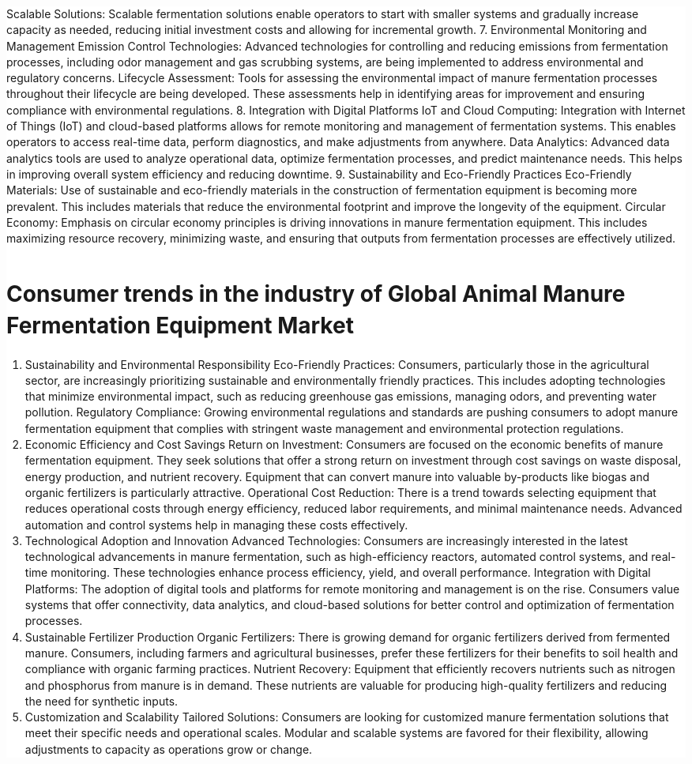 Scalable Solutions: Scalable fermentation solutions enable operators to start with smaller systems and gradually increase capacity as needed, reducing initial investment costs and allowing for incremental growth.
7. Environmental Monitoring and Management
Emission Control Technologies: Advanced technologies for controlling and reducing emissions from fermentation processes, including odor management and gas scrubbing systems, are being implemented to address environmental and regulatory concerns.
Lifecycle Assessment: Tools for assessing the environmental impact of manure fermentation processes throughout their lifecycle are being developed. These assessments help in identifying areas for improvement and ensuring compliance with environmental regulations.
8. Integration with Digital Platforms
IoT and Cloud Computing: Integration with Internet of Things (IoT) and cloud-based platforms allows for remote monitoring and management of fermentation systems. This enables operators to access real-time data, perform diagnostics, and make adjustments from anywhere.
Data Analytics: Advanced data analytics tools are used to analyze operational data, optimize fermentation processes, and predict maintenance needs. This helps in improving overall system efficiency and reducing downtime.
9. Sustainability and Eco-Friendly Practices
Eco-Friendly Materials: Use of sustainable and eco-friendly materials in the construction of fermentation equipment is becoming more prevalent. This includes materials that reduce the environmental footprint and improve the longevity of the equipment.
Circular Economy: Emphasis on circular economy principles is driving innovations in manure fermentation equipment. This includes maximizing resource recovery, minimizing waste, and ensuring that outputs from fermentation processes are effectively utilized.


# Consumer trends in the industry of Global Animal Manure Fermentation Equipment Market
1. Sustainability and Environmental Responsibility
Eco-Friendly Practices: Consumers, particularly those in the agricultural sector, are increasingly prioritizing sustainable and environmentally friendly practices. This includes adopting technologies that minimize environmental impact, such as reducing greenhouse gas emissions, managing odors, and preventing water pollution.
Regulatory Compliance: Growing environmental regulations and standards are pushing consumers to adopt manure fermentation equipment that complies with stringent waste management and environmental protection regulations.
2. Economic Efficiency and Cost Savings
Return on Investment: Consumers are focused on the economic benefits of manure fermentation equipment. They seek solutions that offer a strong return on investment through cost savings on waste disposal, energy production, and nutrient recovery. Equipment that can convert manure into valuable by-products like biogas and organic fertilizers is particularly attractive.
Operational Cost Reduction: There is a trend towards selecting equipment that reduces operational costs through energy efficiency, reduced labor requirements, and minimal maintenance needs. Advanced automation and control systems help in managing these costs effectively.
3. Technological Adoption and Innovation
Advanced Technologies: Consumers are increasingly interested in the latest technological advancements in manure fermentation, such as high-efficiency reactors, automated control systems, and real-time monitoring. These technologies enhance process efficiency, yield, and overall performance.
Integration with Digital Platforms: The adoption of digital tools and platforms for remote monitoring and management is on the rise. Consumers value systems that offer connectivity, data analytics, and cloud-based solutions for better control and optimization of fermentation processes.
4. Sustainable Fertilizer Production
Organic Fertilizers: There is growing demand for organic fertilizers derived from fermented manure. Consumers, including farmers and agricultural businesses, prefer these fertilizers for their benefits to soil health and compliance with organic farming practices.
Nutrient Recovery: Equipment that efficiently recovers nutrients such as nitrogen and phosphorus from manure is in demand. These nutrients are valuable for producing high-quality fertilizers and reducing the need for synthetic inputs.
5. Customization and Scalability
Tailored Solutions: Consumers are looking for customized manure fermentation solutions that meet their specific needs and operational scales. Modular and scalable systems are favored for their flexibility, allowing adjustments to capacity as operations grow or change.